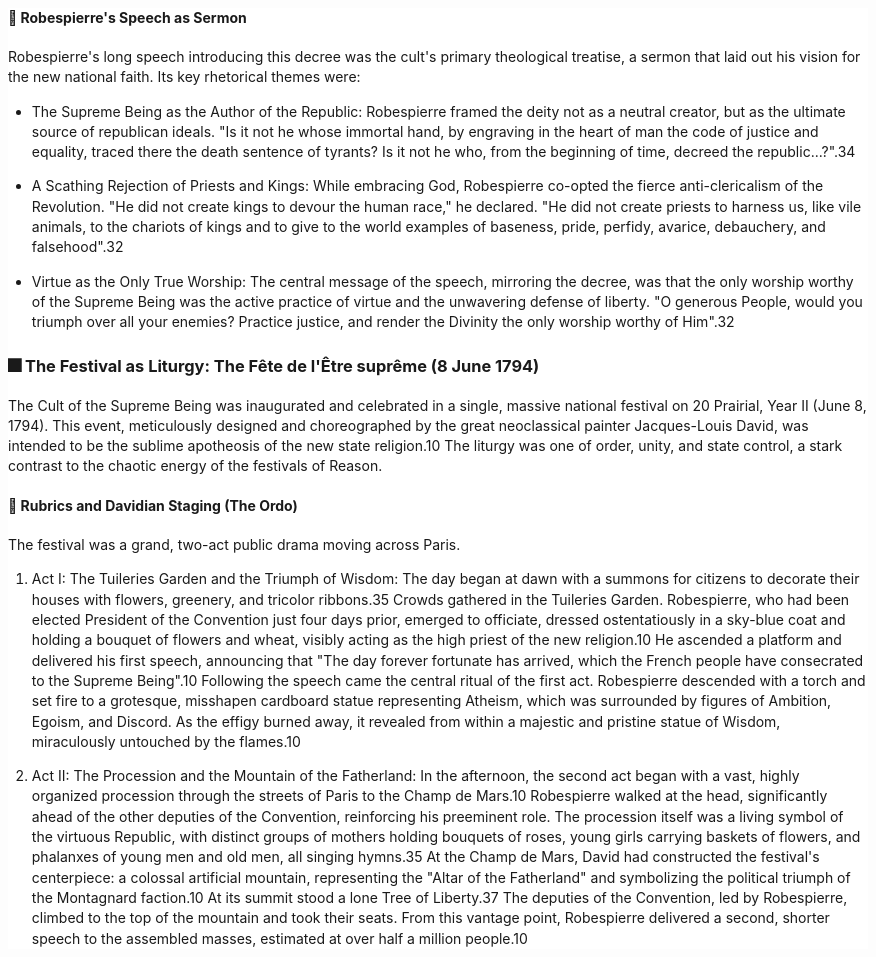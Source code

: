 
  

#### 🎤 Robespierre's Speech as Sermon

  

Robespierre's long speech introducing this decree was the cult's primary theological treatise, a sermon that laid out his vision for the new national faith. Its key rhetorical themes were:

- The Supreme Being as the Author of the Republic: Robespierre framed the deity not as a neutral creator, but as the ultimate source of republican ideals. "Is it not he whose immortal hand, by engraving in the heart of man the code of justice and equality, traced there the death sentence of tyrants? Is it not he who, from the beginning of time, decreed the republic...?".34
    
- A Scathing Rejection of Priests and Kings: While embracing God, Robespierre co-opted the fierce anti-clericalism of the Revolution. "He did not create kings to devour the human race," he declared. "He did not create priests to harness us, like vile animals, to the chariots of kings and to give to the world examples of baseness, pride, perfidy, avarice, debauchery, and falsehood".32
    
- Virtue as the Only True Worship: The central message of the speech, mirroring the decree, was that the only worship worthy of the Supreme Being was the active practice of virtue and the unwavering defense of liberty. "O generous People, would you triumph over all your enemies? Practice justice, and render the Divinity the only worship worthy of Him".32
    

  

### 🎆 The Festival as Liturgy: The Fête de l'Être suprême (8 June 1794)

  

The Cult of the Supreme Being was inaugurated and celebrated in a single, massive national festival on 20 Prairial, Year II (June 8, 1794). This event, meticulously designed and choreographed by the great neoclassical painter Jacques-Louis David, was intended to be the sublime apotheosis of the new state religion.10 The liturgy was one of order, unity, and state control, a stark contrast to the chaotic energy of the festivals of Reason.

  

#### 🎨 Rubrics and Davidian Staging (The Ordo)

  

The festival was a grand, two-act public drama moving across Paris.

1. Act I: The Tuileries Garden and the Triumph of Wisdom: The day began at dawn with a summons for citizens to decorate their houses with flowers, greenery, and tricolor ribbons.35 Crowds gathered in the Tuileries Garden. Robespierre, who had been elected President of the Convention just four days prior, emerged to officiate, dressed ostentatiously in a sky-blue coat and holding a bouquet of flowers and wheat, visibly acting as the high priest of the new religion.10 He ascended a platform and delivered his first speech, announcing that "The day forever fortunate has arrived, which the French people have consecrated to the Supreme Being".10 Following the speech came the central ritual of the first act. Robespierre descended with a torch and set fire to a grotesque, misshapen cardboard statue representing Atheism, which was surrounded by figures of Ambition, Egoism, and Discord. As the effigy burned away, it revealed from within a majestic and pristine statue of Wisdom, miraculously untouched by the flames.10
    
2. Act II: The Procession and the Mountain of the Fatherland: In the afternoon, the second act began with a vast, highly organized procession through the streets of Paris to the Champ de Mars.10 Robespierre walked at the head, significantly ahead of the other deputies of the Convention, reinforcing his preeminent role. The procession itself was a living symbol of the virtuous Republic, with distinct groups of mothers holding bouquets of roses, young girls carrying baskets of flowers, and phalanxes of young men and old men, all singing hymns.35 At the Champ de Mars, David had constructed the festival's centerpiece: a colossal artificial mountain, representing the "Altar of the Fatherland" and symbolizing the political triumph of the Montagnard faction.10 At its summit stood a lone Tree of Liberty.37 The deputies of the Convention, led by Robespierre, climbed to the top of the mountain and took their seats. From this vantage point, Robespierre delivered a second, shorter speech to the assembled masses, estimated at over half a million people.10
    